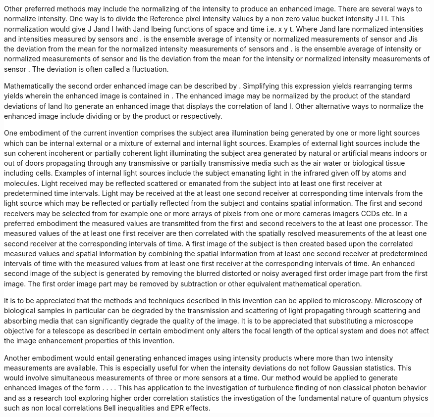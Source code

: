 Other preferred methods may include the normalizing of the intensity to produce an enhanced image. There are several ways to normalize intensity. One way is to divide the Reference pixel intensity values by a non zero value bucket intensity J I I. This normalization would give J Jand I Iwith Jand Ibeing functions of space and time i.e. x y t. Where Jand Iare normalized intensities and intensities measured by sensors and . is the ensemble average of intensity or normalized measurements of sensor and Jis the deviation from the mean for the normalized intensity measurements of sensors and . is the ensemble average of intensity or normalized measurements of sensor and Iis the deviation from the mean for the intensity or normalized intensity measurements of sensor . The deviation is often called a fluctuation.

Mathematically the second order enhanced image can be described by . Simplifying this expression yields rearranging terms yields wherein the enhanced image is contained in . The enhanced image may be normalized by the product of the standard deviations of Iand Ito generate an enhanced image that displays the correlation of Iand I. Other alternative ways to normalize the enhanced image include dividing or by the product or respectively.

One embodiment of the current invention comprises the subject area illumination being generated by one or more light sources which can be internal external or a mixture of external and internal light sources. Examples of external light sources include the sun coherent incoherent or partially coherent light illuminating the subject area generated by natural or artificial means indoors or out of doors propagating through any transmissive or partially transmissive media such as the air water or biological tissue including cells. Examples of internal light sources include the subject emanating light in the infrared given off by atoms and molecules. Light received may be reflected scattered or emanated from the subject into at least one first receiver at predetermined time intervals. Light may be received at the at least one second receiver at corresponding time intervals from the light source which may be reflected or partially reflected from the subject and contains spatial information. The first and second receivers may be selected from for example one or more arrays of pixels from one or more cameras imagers CCDs etc. In a preferred embodiment the measured values are transmitted from the first and second receivers to the at least one processor. The measured values of the at least one first receiver are then correlated with the spatially resolved measurements of the at least one second receiver at the corresponding intervals of time. A first image of the subject is then created based upon the correlated measured values and spatial information by combining the spatial information from at least one second receiver at predetermined intervals of time with the measured values from at least one first receiver at the corresponding intervals of time. An enhanced second image of the subject is generated by removing the blurred distorted or noisy averaged first order image part from the first image. The first order image part may be removed by subtraction or other equivalent mathematical operation.

It is to be appreciated that the methods and techniques described in this invention can be applied to microscopy. Microscopy of biological samples in particular can be degraded by the transmission and scattering of light propagating through scattering and absorbing media that can significantly degrade the quality of the image. It is to be appreciated that substituting a microscope objective for a telescope as described in certain embodiment only alters the focal length of the optical system and does not affect the image enhancement properties of this invention.

Another embodiment would entail generating enhanced images using intensity products where more than two intensity measurements are available. This is especially useful for when the intensity deviations do not follow Gaussian statistics. This would involve simultaneous measurements of three or more sensors at a time. Our method would be applied to generate enhanced images of the form . . . . This has application to the investigation of turbulence finding of non classical photon behavior and as a research tool exploring higher order correlation statistics the investigation of the fundamental nature of quantum physics such as non local correlations Bell inequalities and EPR effects.
